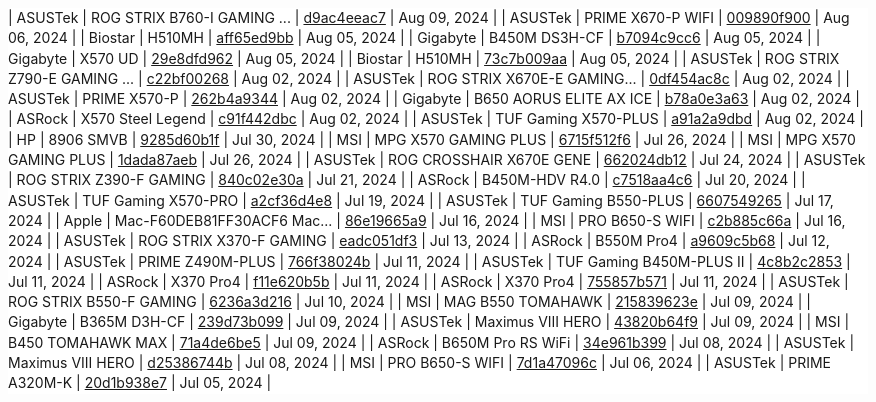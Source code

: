 | ASUSTek       | ROG STRIX B760-I GAMING ... | [d9ac4eeac7](https://linux-hardware.org/?probe=d9ac4eeac7) | Aug 09, 2024 |
| ASUSTek       | PRIME X670-P WIFI           | [009890f900](https://linux-hardware.org/?probe=009890f900) | Aug 06, 2024 |
| Biostar       | H510MH                      | [aff65ed9bb](https://linux-hardware.org/?probe=aff65ed9bb) | Aug 05, 2024 |
| Gigabyte      | B450M DS3H-CF               | [b7094c9cc6](https://linux-hardware.org/?probe=b7094c9cc6) | Aug 05, 2024 |
| Gigabyte      | X570 UD                     | [29e8dfd962](https://linux-hardware.org/?probe=29e8dfd962) | Aug 05, 2024 |
| Biostar       | H510MH                      | [73c7b009aa](https://linux-hardware.org/?probe=73c7b009aa) | Aug 05, 2024 |
| ASUSTek       | ROG STRIX Z790-E GAMING ... | [c22bf00268](https://linux-hardware.org/?probe=c22bf00268) | Aug 02, 2024 |
| ASUSTek       | ROG STRIX X670E-E GAMING... | [0df454ac8c](https://linux-hardware.org/?probe=0df454ac8c) | Aug 02, 2024 |
| ASUSTek       | PRIME X570-P                | [262b4a9344](https://linux-hardware.org/?probe=262b4a9344) | Aug 02, 2024 |
| Gigabyte      | B650 AORUS ELITE AX ICE     | [b78a0e3a63](https://linux-hardware.org/?probe=b78a0e3a63) | Aug 02, 2024 |
| ASRock        | X570 Steel Legend           | [c91f442dbc](https://linux-hardware.org/?probe=c91f442dbc) | Aug 02, 2024 |
| ASUSTek       | TUF Gaming X570-PLUS        | [a91a2a9dbd](https://linux-hardware.org/?probe=a91a2a9dbd) | Aug 02, 2024 |
| HP            | 8906 SMVB                   | [9285d60b1f](https://linux-hardware.org/?probe=9285d60b1f) | Jul 30, 2024 |
| MSI           | MPG X570 GAMING PLUS        | [6715f512f6](https://linux-hardware.org/?probe=6715f512f6) | Jul 26, 2024 |
| MSI           | MPG X570 GAMING PLUS        | [1dada87aeb](https://linux-hardware.org/?probe=1dada87aeb) | Jul 26, 2024 |
| ASUSTek       | ROG CROSSHAIR X670E GENE    | [662024db12](https://linux-hardware.org/?probe=662024db12) | Jul 24, 2024 |
| ASUSTek       | ROG STRIX Z390-F GAMING     | [840c02e30a](https://linux-hardware.org/?probe=840c02e30a) | Jul 21, 2024 |
| ASRock        | B450M-HDV R4.0              | [c7518aa4c6](https://linux-hardware.org/?probe=c7518aa4c6) | Jul 20, 2024 |
| ASUSTek       | TUF Gaming X570-PRO         | [a2cf36d4e8](https://linux-hardware.org/?probe=a2cf36d4e8) | Jul 19, 2024 |
| ASUSTek       | TUF Gaming B550-PLUS        | [6607549265](https://linux-hardware.org/?probe=6607549265) | Jul 17, 2024 |
| Apple         | Mac-F60DEB81FF30ACF6 Mac... | [86e19665a9](https://linux-hardware.org/?probe=86e19665a9) | Jul 16, 2024 |
| MSI           | PRO B650-S WIFI             | [c2b885c66a](https://linux-hardware.org/?probe=c2b885c66a) | Jul 16, 2024 |
| ASUSTek       | ROG STRIX X370-F GAMING     | [eadc051df3](https://linux-hardware.org/?probe=eadc051df3) | Jul 13, 2024 |
| ASRock        | B550M Pro4                  | [a9609c5b68](https://linux-hardware.org/?probe=a9609c5b68) | Jul 12, 2024 |
| ASUSTek       | PRIME Z490M-PLUS            | [766f38024b](https://linux-hardware.org/?probe=766f38024b) | Jul 11, 2024 |
| ASUSTek       | TUF Gaming B450M-PLUS II    | [4c8b2c2853](https://linux-hardware.org/?probe=4c8b2c2853) | Jul 11, 2024 |
| ASRock        | X370 Pro4                   | [f11e620b5b](https://linux-hardware.org/?probe=f11e620b5b) | Jul 11, 2024 |
| ASRock        | X370 Pro4                   | [755857b571](https://linux-hardware.org/?probe=755857b571) | Jul 11, 2024 |
| ASUSTek       | ROG STRIX B550-F GAMING     | [6236a3d216](https://linux-hardware.org/?probe=6236a3d216) | Jul 10, 2024 |
| MSI           | MAG B550 TOMAHAWK           | [215839623e](https://linux-hardware.org/?probe=215839623e) | Jul 09, 2024 |
| Gigabyte      | B365M D3H-CF                | [239d73b099](https://linux-hardware.org/?probe=239d73b099) | Jul 09, 2024 |
| ASUSTek       | Maximus VIII HERO           | [43820b64f9](https://linux-hardware.org/?probe=43820b64f9) | Jul 09, 2024 |
| MSI           | B450 TOMAHAWK MAX           | [71a4de6be5](https://linux-hardware.org/?probe=71a4de6be5) | Jul 09, 2024 |
| ASRock        | B650M Pro RS WiFi           | [34e961b399](https://linux-hardware.org/?probe=34e961b399) | Jul 08, 2024 |
| ASUSTek       | Maximus VIII HERO           | [d25386744b](https://linux-hardware.org/?probe=d25386744b) | Jul 08, 2024 |
| MSI           | PRO B650-S WIFI             | [7d1a47096c](https://linux-hardware.org/?probe=7d1a47096c) | Jul 06, 2024 |
| ASUSTek       | PRIME A320M-K               | [20d1b938e7](https://linux-hardware.org/?probe=20d1b938e7) | Jul 05, 2024 |